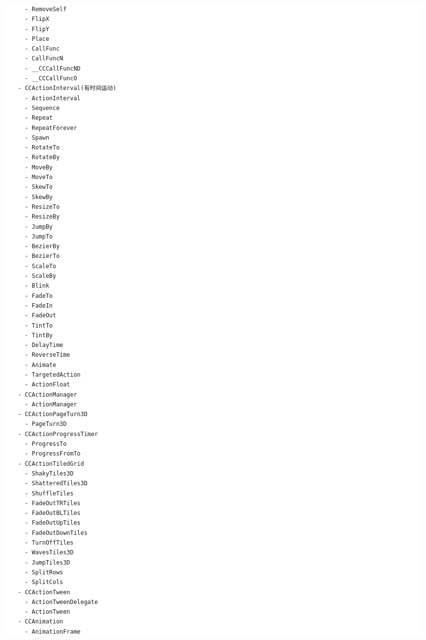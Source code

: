          - RemoveSelf
          - FlipX
          - FlipY
          - Place
          - CallFunc
          - CallFuncN
          - __CCCallFuncND
          - __CCCallFuncO
        - CCActionInterval(有时间运动)
          - ActionInterval
          - Sequence
          - Repeat
          - RepeatForever
          - Spawn
          - RotateTo
          - RotateBy
          - MoveBy
          - MoveTo
          - SkewTo
          - SkewBy
          - ResizeTo
          - ResizeBy
          - JumpBy
          - JumpTo
          - BezierBy
          - BezierTo
          - ScaleTo
          - ScaleBy
          - Blink
          - FadeTo
          - FadeIn
          - FadeOut
          - TintTo
          - TintBy
          - DelayTime
          - ReverseTime
          - Animate
          - TargetedAction
          - ActionFloat
        - CCActionManager
          - ActionManager
        - CCActionPageTurn3D
          - PageTurn3D
        - CCActionProgressTimer
          - ProgressTo
          - ProgressFromTo
        - CCActionTiledGrid
          - ShakyTiles3D
          - ShatteredTiles3D
          - ShuffleTiles
          - FadeOutTRTiles
          - FadeOutBLTiles
          - FadeOutUpTiles
          - FadeOutDownTiles
          - TurnOffTiles
          - WavesTiles3D
          - JumpTiles3D
          - SplitRows
          - SplitCols
        - CCActionTween
          - ActionTweenDelegate
          - ActionTween
        - CCAnimation
          - AnimationFrame